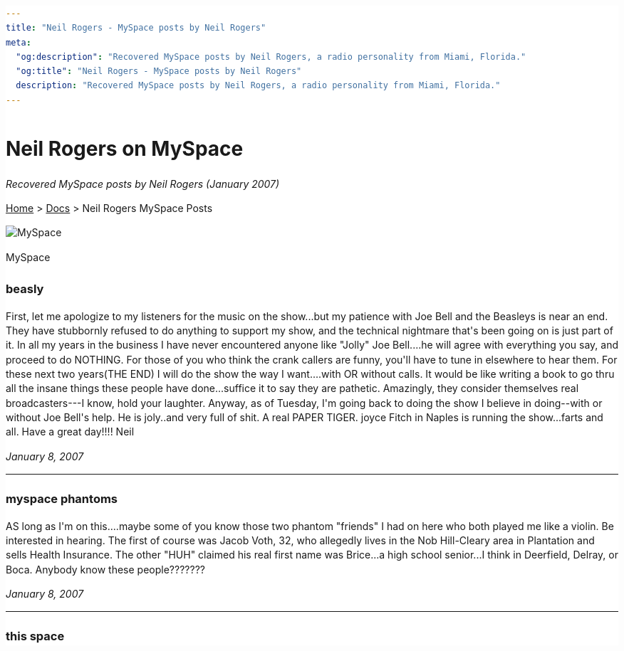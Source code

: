 ```yaml
---
title: "Neil Rogers - MySpace posts by Neil Rogers"
meta:
  "og:description": "Recovered MySpace posts by Neil Rogers, a radio personality from Miami, Florida."
  "og:title": "Neil Rogers - MySpace posts by Neil Rogers"
  description: "Recovered MySpace posts by Neil Rogers, a radio personality from Miami, Florida."
---
```


# Neil Rogers on MySpace

_Recovered MySpace posts by Neil Rogers (January 2007)_

[Home](https://neilrogers.org/) > [Docs](https://neilrogers.org/docs) > Neil Rogers MySpace Posts

![MySpace](https://neilrogers.org/.netlify/images?url=_astro%2Fmyspace-2007.CTy61L3k.png&#38;fm=png&#38;w=598&#38;h=306)

MySpace

### beasly

First, let me apologize to my listeners for the music on the show...but my patience with Joe Bell and the Beasleys is near an end. They have stubbornly refused to do anything to support my show, and the technical nightmare that's been going on is just part of it. In all my years in the business I have never encountered anyone like "Jolly" Joe Bell....he will agree with everything you say, and proceed to do NOTHING. For those of you who think the crank callers are funny, you'll have to tune in elsewhere to hear them. For these next two years(THE END) I will do the show the way I want....with OR without calls. It would be like writing a book to go thru all the insane things these people have done...suffice it to say they are pathetic. Amazingly, they consider themselves real broadcasters---I know, hold your laughter. Anyway, as of Tuesday, I'm going back to doing the show I believe in doing--with or without Joe Bell's help. He is joly..and very full of shit. A real PAPER TIGER. joyce Fitch in Naples is running the show...farts and all. Have a great day!!!! Neil

_January 8, 2007_

---

### myspace phantoms

AS long as I'm on this....maybe some of you know those two phantom "friends" I had on here who both played me like a violin. Be interested in hearing. The first of course was Jacob Voth, 32, who allegedly lives in the Nob Hill-Cleary area in Plantation and sells Health Insurance. The other "HUH" claimed his real first name was Brice...a high school senior...I think in Deerfield, Delray, or Boca. Anybody know these people???????

_January 8, 2007_

---

### this space
